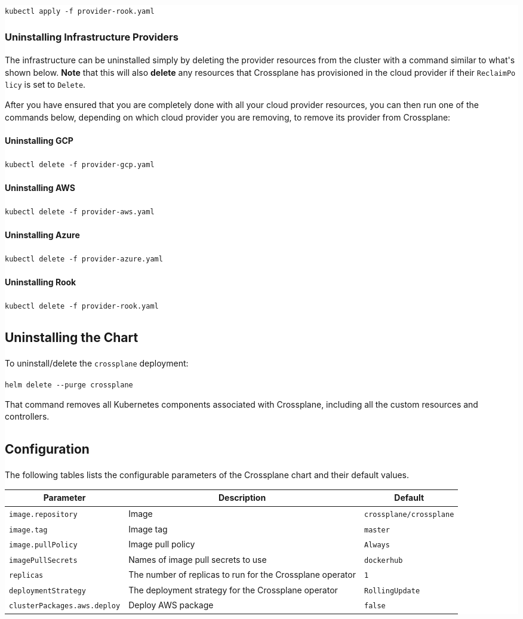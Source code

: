 ```console
kubectl apply -f provider-rook.yaml
```

### Uninstalling Infrastructure Providers

The infrastructure can be uninstalled simply by deleting the provider resources
from the cluster with a command similar to what's shown below. **Note** that
this will also **delete** any resources that Crossplane has provisioned in the
cloud provider if their `ReclaimPolicy` is set to `Delete`.

After you have ensured that you are completely done with all your cloud provider
resources, you can then run one of the commands below, depending on which cloud
provider you are removing, to remove its provider from Crossplane:

#### Uninstalling GCP

```console
kubectl delete -f provider-gcp.yaml
```

#### Uninstalling AWS

```console
kubectl delete -f provider-aws.yaml
```

#### Uninstalling Azure

```console
kubectl delete -f provider-azure.yaml
```

#### Uninstalling Rook

```console
kubectl delete -f provider-rook.yaml
```

## Uninstalling the Chart

To uninstall/delete the `crossplane` deployment:

```console
helm delete --purge crossplane
```

That command removes all Kubernetes components associated with Crossplane,
including all the custom resources and controllers.

## Configuration

The following tables lists the configurable parameters of the Crossplane chart
and their default values.

| Parameter                        | Description                                                     | Default                                                |
| -------------------------------- | --------------------------------------------------------------- | ------------------------------------------------------ |
| `image.repository`               | Image                                                           | `crossplane/crossplane`                                |
| `image.tag`                      | Image tag                                                       | `master`                                               |
| `image.pullPolicy`               | Image pull policy                                               | `Always`                                               |
| `imagePullSecrets`               | Names of image pull secrets to use                              | `dockerhub`                                            |
| `replicas`                       | The number of replicas to run for the Crossplane operator       | `1`                                                    |
| `deploymentStrategy`             | The deployment strategy for the Crossplane operator             | `RollingUpdate`                                        |
| `clusterPackages.aws.deploy`       | Deploy AWS package                                                | `false`